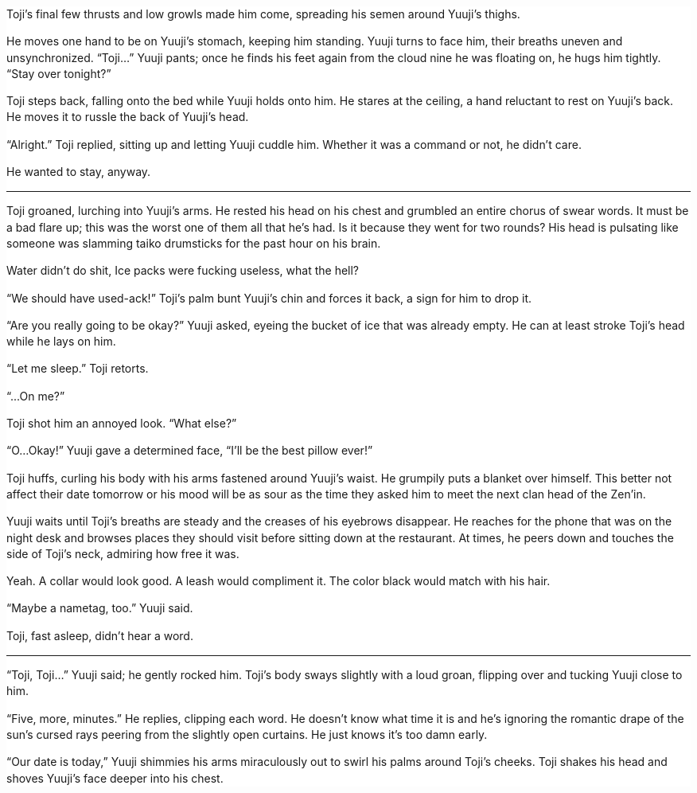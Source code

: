 Toji’s final few thrusts and low growls made him come, spreading his semen around Yuuji’s thighs. 

He moves one hand to be on Yuuji’s stomach, keeping him standing. Yuuji turns to face him, their breaths uneven and unsynchronized. “Toji…” Yuuji pants; once he finds his feet again from the cloud nine he was floating on, he hugs him tightly. “Stay over tonight?” 

Toji steps back, falling onto the bed while Yuuji holds onto him. He stares at the ceiling, a hand reluctant to rest on Yuuji’s back. He moves it to russle the back of Yuuji’s head. 

“Alright.” Toji replied, sitting up and letting Yuuji cuddle him. Whether it was a command or not, he didn’t care. 

He wanted to stay, anyway.
___
Toji groaned, lurching into Yuuji’s arms. He rested his head on his chest and grumbled an entire chorus of swear words. It must be a bad flare up; this was the worst one of them all that he’s had. Is it because they went for two rounds? His head is pulsating like someone was slamming taiko drumsticks for the past hour on his brain. 

Water didn’t do shit, Ice packs were fucking useless, what the hell? 

“We should have used-ack!” Toji’s palm bunt Yuuji’s chin and forces it back, a sign for him to drop it.

“Are you really going to be okay?” Yuuji asked, eyeing the bucket of ice that was already empty. He can at least stroke Toji’s head while he lays on him.

“Let me sleep.” Toji retorts.

“...On me?” 

Toji shot him an annoyed look. “What else?”

“O…Okay!” Yuuji gave a determined face, “I’ll be the best pillow ever!”

Toji huffs, curling his body with his arms fastened around Yuuji’s waist. He grumpily puts a blanket over himself. This better not affect their date tomorrow or his mood will be as sour as the time they asked him to meet the next clan head of the Zen’in. 

Yuuji waits until Toji’s breaths are steady and the creases of his eyebrows disappear. He reaches for the phone that was on the night desk and browses places they should visit before sitting down at the restaurant. At times, he peers down and touches the side of Toji’s neck, admiring how free it was. 

Yeah. A collar would look good. A leash would compliment it. The color black would match with his hair. 

“Maybe a nametag, too.” Yuuji said.

Toji, fast asleep, didn’t hear a word.
___
“Toji, Toji…” Yuuji said; he gently rocked him. Toji’s body sways slightly with a loud groan, flipping over and tucking Yuuji close to him. 

“Five, more, minutes.” He replies, clipping each word. He doesn’t know what time it is and he’s ignoring the romantic drape of the sun’s cursed rays peering from the slightly open curtains. He just knows it’s too damn early.

“Our date is today,” Yuuji   shimmies his arms miraculously out to swirl his palms around Toji’s cheeks. Toji shakes his head and shoves Yuuji’s face deeper into his chest. 
